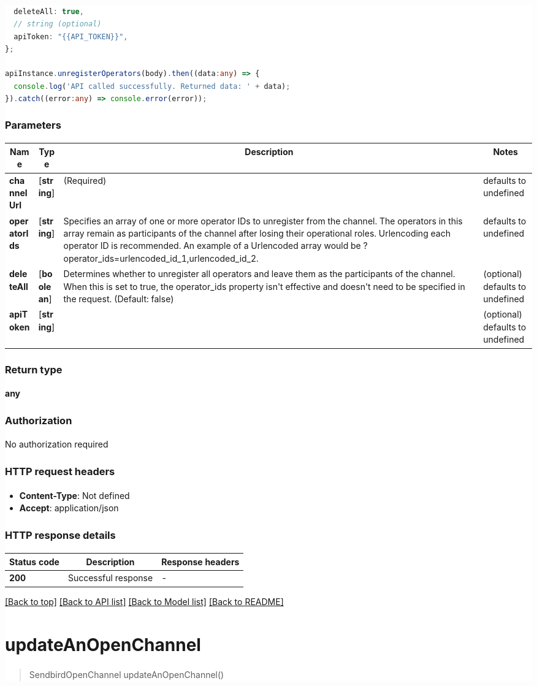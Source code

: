 ```typescript
  deleteAll: true,
  // string (optional)
  apiToken: "{{API_TOKEN}}",
};

apiInstance.unregisterOperators(body).then((data:any) => {
  console.log('API called successfully. Returned data: ' + data);
}).catch((error:any) => console.error(error));
```


### Parameters

Name | Type | Description  | Notes
------------- | ------------- | ------------- | -------------
 **channelUrl** | [**string**] | (Required)  | defaults to undefined
 **operatorIds** | [**string**] | Specifies an array of one or more operator IDs to unregister from the channel. The operators in this array remain as participants of the channel after losing their operational roles. Urlencoding each operator ID is recommended. An example of a Urlencoded array would be ?operator_ids&#x3D;urlencoded_id_1,urlencoded_id_2. | defaults to undefined
 **deleteAll** | [**boolean**] | Determines whether to unregister all operators and leave them as the participants of the channel. When this is set to true, the operator_ids property isn&#39;t effective and doesn&#39;t need to be specified in the request. (Default: false) | (optional) defaults to undefined
 **apiToken** | [**string**] |  | (optional) defaults to undefined


### Return type

**any**

### Authorization

No authorization required

### HTTP request headers

 - **Content-Type**: Not defined
 - **Accept**: application/json


### HTTP response details
| Status code | Description | Response headers |
|-------------|-------------|------------------|
**200** | Successful response |  -  |

[[Back to top]](#) [[Back to API list]](README.md#documentation-for-api-endpoints) [[Back to Model list]](README.md#documentation-for-models) [[Back to README]](README.md)

# **updateAnOpenChannel**
> SendbirdOpenChannel updateAnOpenChannel()

